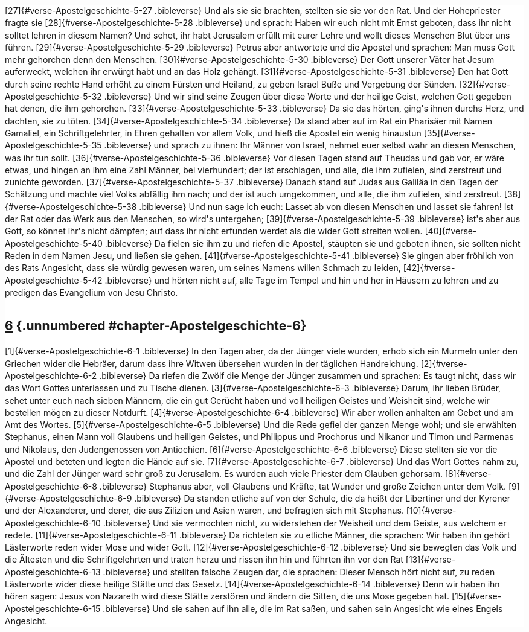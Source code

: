 [27]{#verse-Apostelgeschichte-5-27 .bibleverse} Und als sie sie brachten, stellten sie sie vor den Rat. Und der Hohepriester fragte sie [28]{#verse-Apostelgeschichte-5-28 .bibleverse} und sprach: Haben wir euch nicht mit Ernst geboten, dass ihr nicht solltet lehren in diesem Namen? Und sehet, ihr habt Jerusalem erfüllt mit eurer Lehre und wollt dieses Menschen Blut über uns führen. [29]{#verse-Apostelgeschichte-5-29 .bibleverse} Petrus aber antwortete und die Apostel und sprachen: Man muss Gott mehr gehorchen denn den Menschen. [30]{#verse-Apostelgeschichte-5-30 .bibleverse} Der Gott unserer Väter hat Jesum auferweckt, welchen ihr erwürgt habt und an das Holz gehängt. [31]{#verse-Apostelgeschichte-5-31 .bibleverse} Den hat Gott durch seine rechte Hand erhöht zu einem Fürsten und Heiland, zu geben Israel Buße und Vergebung der Sünden. [32]{#verse-Apostelgeschichte-5-32 .bibleverse} Und wir sind seine Zeugen über diese Worte und der heilige Geist, welchen Gott gegeben hat denen, die ihm gehorchen. [33]{#verse-Apostelgeschichte-5-33 .bibleverse} Da sie das hörten, ging's ihnen durchs Herz, und dachten, sie zu töten. [34]{#verse-Apostelgeschichte-5-34 .bibleverse} Da stand aber auf im Rat ein Pharisäer mit Namen Gamaliel, ein Schriftgelehrter, in Ehren gehalten vor allem Volk, und hieß die Apostel ein wenig hinaustun [35]{#verse-Apostelgeschichte-5-35 .bibleverse} und sprach zu ihnen: Ihr Männer von Israel, nehmet euer selbst wahr an diesen Menschen, was ihr tun sollt. [36]{#verse-Apostelgeschichte-5-36 .bibleverse} Vor diesen Tagen stand auf Theudas und gab vor, er wäre etwas, und hingen an ihm eine Zahl Männer, bei vierhundert; der ist erschlagen, und alle, die ihm zufielen, sind zerstreut und zunichte geworden. [37]{#verse-Apostelgeschichte-5-37 .bibleverse} Danach stand auf Judas aus Galiläa in den Tagen der Schätzung und machte viel Volks abfällig ihm nach; und der ist auch umgekommen, und alle, die ihm zufielen, sind zerstreut. [38]{#verse-Apostelgeschichte-5-38 .bibleverse} Und nun sage ich euch: Lasset ab von diesen Menschen und lasset sie fahren! Ist der Rat oder das Werk aus den Menschen, so wird's untergehen; [39]{#verse-Apostelgeschichte-5-39 .bibleverse} ist's aber aus Gott, so könnet ihr's nicht dämpfen; auf dass ihr nicht erfunden werdet als die wider Gott streiten wollen. [40]{#verse-Apostelgeschichte-5-40 .bibleverse} Da fielen sie ihm zu und riefen die Apostel, stäupten sie und geboten ihnen, sie sollten nicht Reden in dem Namen Jesu, und ließen sie gehen. [41]{#verse-Apostelgeschichte-5-41 .bibleverse} Sie gingen aber fröhlich von des Rats Angesicht, dass sie würdig gewesen waren, um seines Namens willen Schmach zu leiden, [42]{#verse-Apostelgeschichte-5-42 .bibleverse} und hörten nicht auf, alle Tage im Tempel und hin und her in Häusern zu lehren und zu predigen das Evangelium von Jesu Christo.

## [6](#book-Apostelgeschichte) {.unnumbered #chapter-Apostelgeschichte-6}
[1]{#verse-Apostelgeschichte-6-1 .bibleverse} In den Tagen aber, da der Jünger viele wurden, erhob sich ein Murmeln unter den Griechen wider die Hebräer, darum dass ihre Witwen übersehen wurden in der täglichen Handreichung. [2]{#verse-Apostelgeschichte-6-2 .bibleverse} Da riefen die Zwölf die Menge der Jünger zusammen und sprachen: Es taugt nicht, dass wir das Wort Gottes unterlassen und zu Tische dienen. [3]{#verse-Apostelgeschichte-6-3 .bibleverse} Darum, ihr lieben Brüder, sehet unter euch nach sieben Männern, die ein gut Gerücht haben und voll heiligen Geistes und Weisheit sind, welche wir bestellen mögen zu dieser Notdurft. [4]{#verse-Apostelgeschichte-6-4 .bibleverse} Wir aber wollen anhalten am Gebet und am Amt des Wortes. [5]{#verse-Apostelgeschichte-6-5 .bibleverse} Und die Rede gefiel der ganzen Menge wohl; und sie erwählten Stephanus, einen Mann voll Glaubens und heiligen Geistes, und Philippus und Prochorus und Nikanor und Timon und Parmenas und Nikolaus, den Judengenossen von Antiochien. [6]{#verse-Apostelgeschichte-6-6 .bibleverse} Diese stellten sie vor die Apostel und beteten und legten die Hände auf sie. [7]{#verse-Apostelgeschichte-6-7 .bibleverse} Und das Wort Gottes nahm zu, und die Zahl der Jünger ward sehr groß zu Jerusalem. Es wurden auch viele Priester dem Glauben gehorsam. [8]{#verse-Apostelgeschichte-6-8 .bibleverse} Stephanus aber, voll Glaubens und Kräfte, tat Wunder und große Zeichen unter dem Volk. [9]{#verse-Apostelgeschichte-6-9 .bibleverse} Da standen etliche auf von der Schule, die da heißt der Libertiner und der Kyrener und der Alexanderer, und derer, die aus Zilizien und Asien waren, und befragten sich mit Stephanus. [10]{#verse-Apostelgeschichte-6-10 .bibleverse} Und sie vermochten nicht, zu widerstehen der Weisheit und dem Geiste, aus welchem er redete. [11]{#verse-Apostelgeschichte-6-11 .bibleverse} Da richteten sie zu etliche Männer, die sprachen: Wir haben ihn gehört Lästerworte reden wider Mose und wider Gott. [12]{#verse-Apostelgeschichte-6-12 .bibleverse} Und sie bewegten das Volk und die Ältesten und die Schriftgelehrten und traten herzu und rissen ihn hin und führten ihn vor den Rat [13]{#verse-Apostelgeschichte-6-13 .bibleverse} und stellten falsche Zeugen dar, die sprachen: Dieser Mensch hört nicht auf, zu reden Lästerworte wider diese heilige Stätte und das Gesetz. [14]{#verse-Apostelgeschichte-6-14 .bibleverse} Denn wir haben ihn hören sagen: Jesus von Nazareth wird diese Stätte zerstören und ändern die Sitten, die uns Mose gegeben hat. [15]{#verse-Apostelgeschichte-6-15 .bibleverse} Und sie sahen auf ihn alle, die im Rat saßen, und sahen sein Angesicht wie eines Engels Angesicht.
